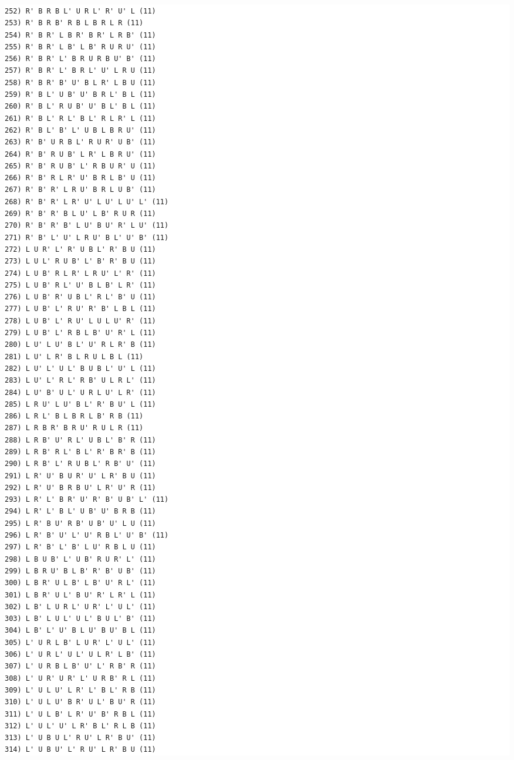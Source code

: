 ```
252) R' B R B L' U R L' R' U' L (11)
253) R' B R B' R B L B R L R (11)
254) R' B R' L B R' B R' L R B' (11)
255) R' B R' L B' L B' R U R U' (11)
256) R' B R' L' B R U R B U' B' (11)
257) R' B R' L' B R L' U' L R U (11)
258) R' B R' B' U' B L R' L B U (11)
259) R' B L' U B' U' B R L' B L (11)
260) R' B L' R U B' U' B L' B L (11)
261) R' B L' R L' B L' R L R' L (11)
262) R' B L' B' L' U B L B R U' (11)
263) R' B' U R B L' R U R' U B' (11)
264) R' B' R U B' L R' L B R U' (11)
265) R' B' R U B' L' R B U R' U (11)
266) R' B' R L R' U' B R L B' U (11)
267) R' B' R' L R U' B R L U B' (11)
268) R' B' R' L R' U' L U' L U' L' (11)
269) R' B' R' B L U' L B' R U R (11)
270) R' B' R' B' L U' B U' R' L U' (11)
271) R' B' L' U' L R U' B L' U' B' (11)
272) L U R' L' R' U B L' R' B U (11)
273) L U L' R U B' L' B' R' B U (11)
274) L U B' R L R' L R U' L' R' (11)
275) L U B' R L' U' B L B' L R' (11)
276) L U B' R' U B L' R L' B' U (11)
277) L U B' L' R U' R' B' L B L (11)
278) L U B' L' R U' L U L U' R' (11)
279) L U B' L' R B L B' U' R' L (11)
280) L U' L U' B L' U' R L R' B (11)
281) L U' L R' B L R U L B L (11)
282) L U' L' U L' B U B L' U' L (11)
283) L U' L' R L' R B' U L R L' (11)
284) L U' B' U L' U R L U' L R' (11)
285) L R U' L U' B L' R' B U' L (11)
286) L R L' B L B R L B' R B (11)
287) L R B R' B R U' R U L R (11)
288) L R B' U' R L' U B L' B' R (11)
289) L R B' R L' B L' R' B R' B (11)
290) L R B' L' R U B L' R B' U' (11)
291) L R' U' B U R' U' L R' B U (11)
292) L R' U' B R B U' L R' U' R (11)
293) L R' L' B R' U' R' B' U B' L' (11)
294) L R' L' B L' U B' U' B R B (11)
295) L R' B U' R B' U B' U' L U (11)
296) L R' B' U' L' U' R B L' U' B' (11)
297) L R' B' L' B' L U' R B L U (11)
298) L B U B' L' U B' R U R' L' (11)
299) L B R U' B L B' R' B' U B' (11)
300) L B R' U L B' L B' U' R L' (11)
301) L B R' U L' B U' R' L R' L (11)
302) L B' L U R L' U R' L' U L' (11)
303) L B' L U L' U L' B U L' B' (11)
304) L B' L' U' B L U' B U' B L (11)
305) L' U R L B' L U R' L' U L' (11)
306) L' U R L' U L' U L R' L B' (11)
307) L' U R B L B' U' L' R B' R (11)
308) L' U R' U R' L' U R B' R L (11)
309) L' U L U' L R' L' B L' R B (11)
310) L' U L U' B R' U L' B U' R (11)
311) L' U L B' L R' U' B' R B L (11)
312) L' U L' U' L R' B L' R L B (11)
313) L' U B U L' R U' L R' B U' (11)
314) L' U B U' L' R U' L R' B U (11)
```